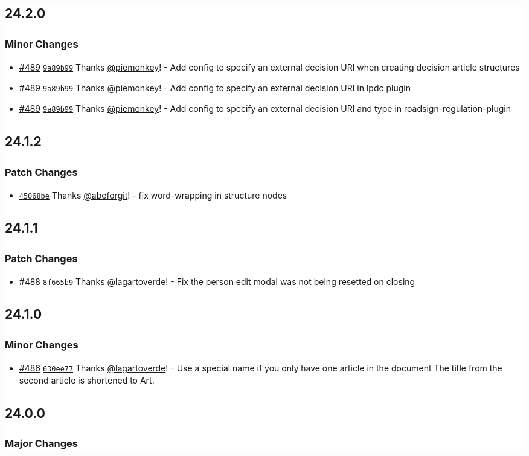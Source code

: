 ## 24.2.0

### Minor Changes

- [#489](https://github.com/lblod/ember-rdfa-editor-lblod-plugins/pull/489) [`9a89b99`](https://github.com/lblod/ember-rdfa-editor-lblod-plugins/commit/9a89b992a2e6520e06720c099bff1dd7f115d9ab) Thanks [@piemonkey](https://github.com/piemonkey)! - Add config to specify an external decision URI when creating decision article structures

- [#489](https://github.com/lblod/ember-rdfa-editor-lblod-plugins/pull/489) [`9a89b99`](https://github.com/lblod/ember-rdfa-editor-lblod-plugins/commit/9a89b992a2e6520e06720c099bff1dd7f115d9ab) Thanks [@piemonkey](https://github.com/piemonkey)! - Add config to specify an external decision URI in lpdc plugin

- [#489](https://github.com/lblod/ember-rdfa-editor-lblod-plugins/pull/489) [`9a89b99`](https://github.com/lblod/ember-rdfa-editor-lblod-plugins/commit/9a89b992a2e6520e06720c099bff1dd7f115d9ab) Thanks [@piemonkey](https://github.com/piemonkey)! - Add config to specify an external decision URI and type in roadsign-regulation-plugin

## 24.1.2

### Patch Changes

- [`45068be`](https://github.com/lblod/ember-rdfa-editor-lblod-plugins/commit/45068be46fccd98ad9af2afafcd423c9c5dfd5fd) Thanks [@abeforgit](https://github.com/abeforgit)! - fix word-wrapping in structure nodes

## 24.1.1

### Patch Changes

- [#488](https://github.com/lblod/ember-rdfa-editor-lblod-plugins/pull/488) [`8f665b9`](https://github.com/lblod/ember-rdfa-editor-lblod-plugins/commit/8f665b907a1e89859b236d43c69beb941337dc48) Thanks [@lagartoverde](https://github.com/lagartoverde)! - Fix the person edit modal was not being resetted on closing

## 24.1.0

### Minor Changes

- [#486](https://github.com/lblod/ember-rdfa-editor-lblod-plugins/pull/486) [`630ee77`](https://github.com/lblod/ember-rdfa-editor-lblod-plugins/commit/630ee77532506c3643edfe70c0e220e61e33ffa2) Thanks [@lagartoverde](https://github.com/lagartoverde)! - Use a special name if you only have one article in the document
  The title from the second article is shortened to Art.

## 24.0.0

### Major Changes
